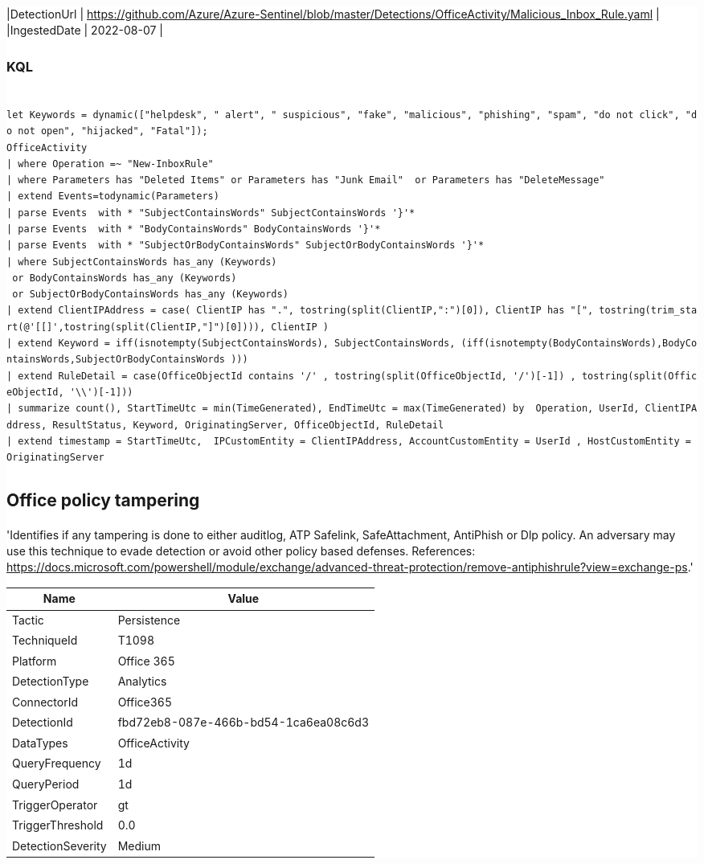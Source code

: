 |DetectionUrl | https://github.com/Azure/Azure-Sentinel/blob/master/Detections/OfficeActivity/Malicious_Inbox_Rule.yaml |
|IngestedDate | 2022-08-07 |

### KQL
```kql

let Keywords = dynamic(["helpdesk", " alert", " suspicious", "fake", "malicious", "phishing", "spam", "do not click", "do not open", "hijacked", "Fatal"]);
OfficeActivity
| where Operation =~ "New-InboxRule"
| where Parameters has "Deleted Items" or Parameters has "Junk Email"  or Parameters has "DeleteMessage"
| extend Events=todynamic(Parameters)
| parse Events  with * "SubjectContainsWords" SubjectContainsWords '}'*
| parse Events  with * "BodyContainsWords" BodyContainsWords '}'*
| parse Events  with * "SubjectOrBodyContainsWords" SubjectOrBodyContainsWords '}'*
| where SubjectContainsWords has_any (Keywords)
 or BodyContainsWords has_any (Keywords)
 or SubjectOrBodyContainsWords has_any (Keywords)
| extend ClientIPAddress = case( ClientIP has ".", tostring(split(ClientIP,":")[0]), ClientIP has "[", tostring(trim_start(@'[[]',tostring(split(ClientIP,"]")[0]))), ClientIP )
| extend Keyword = iff(isnotempty(SubjectContainsWords), SubjectContainsWords, (iff(isnotempty(BodyContainsWords),BodyContainsWords,SubjectOrBodyContainsWords )))
| extend RuleDetail = case(OfficeObjectId contains '/' , tostring(split(OfficeObjectId, '/')[-1]) , tostring(split(OfficeObjectId, '\\')[-1]))
| summarize count(), StartTimeUtc = min(TimeGenerated), EndTimeUtc = max(TimeGenerated) by  Operation, UserId, ClientIPAddress, ResultStatus, Keyword, OriginatingServer, OfficeObjectId, RuleDetail
| extend timestamp = StartTimeUtc,  IPCustomEntity = ClientIPAddress, AccountCustomEntity = UserId , HostCustomEntity =  OriginatingServer

```

## Office policy tampering

'Identifies if any tampering is done to either auditlog, ATP Safelink, SafeAttachment, AntiPhish or Dlp policy. 
An adversary may use this technique to evade detection or avoid other policy based defenses.
References: https://docs.microsoft.com/powershell/module/exchange/advanced-threat-protection/remove-antiphishrule?view=exchange-ps.'

|Name | Value |
| --- | --- |
|Tactic | Persistence|
|TechniqueId | T1098|
|Platform | Office 365|
|DetectionType | Analytics |
|ConnectorId | Office365 |
|DetectionId | fbd72eb8-087e-466b-bd54-1ca6ea08c6d3 |
|DataTypes | OfficeActivity |
|QueryFrequency | 1d |
|QueryPeriod | 1d |
|TriggerOperator | gt |
|TriggerThreshold | 0.0 |
|DetectionSeverity | Medium |